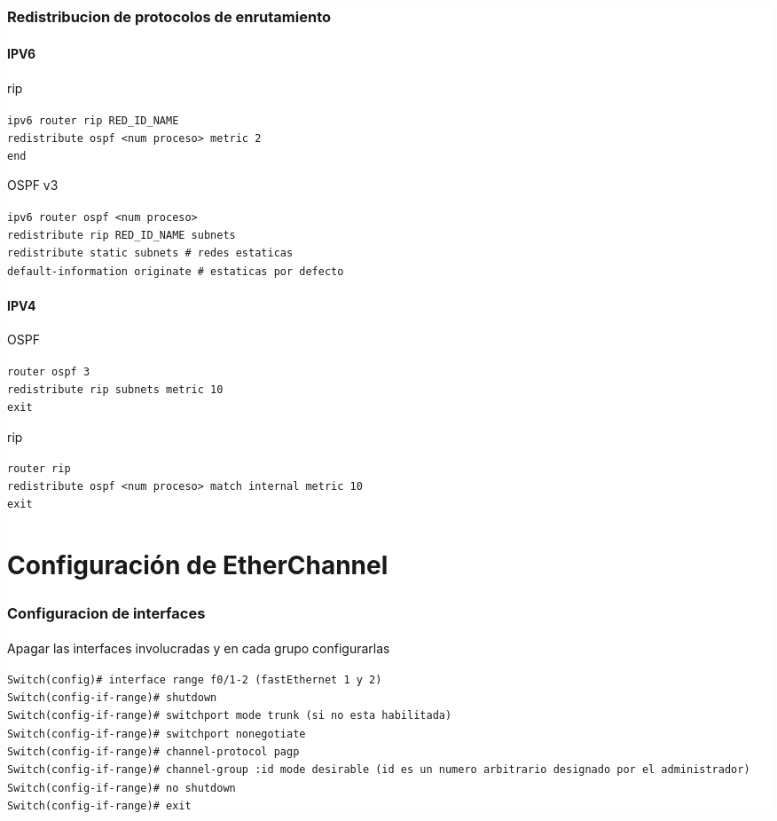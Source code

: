### Redistribucion de protocolos de enrutamiento

#### IPV6

rip

```
ipv6 router rip RED_ID_NAME
redistribute ospf <num proceso> metric 2
end
```

OSPF v3

```
ipv6 router ospf <num proceso>
redistribute rip RED_ID_NAME subnets
redistribute static subnets # redes estaticas
default-information originate # estaticas por defecto
```

#### IPV4

OSPF

```
router ospf 3
redistribute rip subnets metric 10
exit
```

rip

```
router rip
redistribute ospf <num proceso> match internal metric 10
exit
```

# Configuración de EtherChannel

### Configuracion de interfaces

Apagar las interfaces involucradas y en cada grupo configurarlas

```
Switch(config)# interface range f0/1-2 (fastEthernet 1 y 2)
Switch(config-if-range)# shutdown
Switch(config-if-range)# switchport mode trunk (si no esta habilitada)
Switch(config-if-range)# switchport nonegotiate
Switch(config-if-range)# channel-protocol pagp
Switch(config-if-range)# channel-group :id mode desirable (id es un numero arbitrario designado por el administrador)
Switch(config-if-range)# no shutdown
Switch(config-if-range)# exit
```
